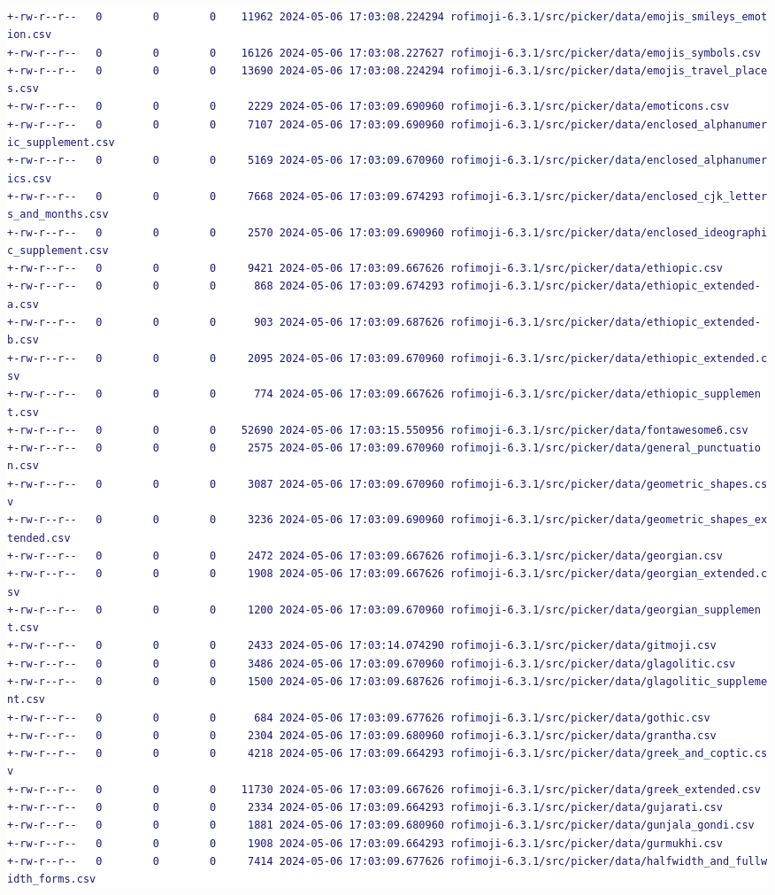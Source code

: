 ```diff
+-rw-r--r--   0        0        0    11962 2024-05-06 17:03:08.224294 rofimoji-6.3.1/src/picker/data/emojis_smileys_emotion.csv
+-rw-r--r--   0        0        0    16126 2024-05-06 17:03:08.227627 rofimoji-6.3.1/src/picker/data/emojis_symbols.csv
+-rw-r--r--   0        0        0    13690 2024-05-06 17:03:08.224294 rofimoji-6.3.1/src/picker/data/emojis_travel_places.csv
+-rw-r--r--   0        0        0     2229 2024-05-06 17:03:09.690960 rofimoji-6.3.1/src/picker/data/emoticons.csv
+-rw-r--r--   0        0        0     7107 2024-05-06 17:03:09.690960 rofimoji-6.3.1/src/picker/data/enclosed_alphanumeric_supplement.csv
+-rw-r--r--   0        0        0     5169 2024-05-06 17:03:09.670960 rofimoji-6.3.1/src/picker/data/enclosed_alphanumerics.csv
+-rw-r--r--   0        0        0     7668 2024-05-06 17:03:09.674293 rofimoji-6.3.1/src/picker/data/enclosed_cjk_letters_and_months.csv
+-rw-r--r--   0        0        0     2570 2024-05-06 17:03:09.690960 rofimoji-6.3.1/src/picker/data/enclosed_ideographic_supplement.csv
+-rw-r--r--   0        0        0     9421 2024-05-06 17:03:09.667626 rofimoji-6.3.1/src/picker/data/ethiopic.csv
+-rw-r--r--   0        0        0      868 2024-05-06 17:03:09.674293 rofimoji-6.3.1/src/picker/data/ethiopic_extended-a.csv
+-rw-r--r--   0        0        0      903 2024-05-06 17:03:09.687626 rofimoji-6.3.1/src/picker/data/ethiopic_extended-b.csv
+-rw-r--r--   0        0        0     2095 2024-05-06 17:03:09.670960 rofimoji-6.3.1/src/picker/data/ethiopic_extended.csv
+-rw-r--r--   0        0        0      774 2024-05-06 17:03:09.667626 rofimoji-6.3.1/src/picker/data/ethiopic_supplement.csv
+-rw-r--r--   0        0        0    52690 2024-05-06 17:03:15.550956 rofimoji-6.3.1/src/picker/data/fontawesome6.csv
+-rw-r--r--   0        0        0     2575 2024-05-06 17:03:09.670960 rofimoji-6.3.1/src/picker/data/general_punctuation.csv
+-rw-r--r--   0        0        0     3087 2024-05-06 17:03:09.670960 rofimoji-6.3.1/src/picker/data/geometric_shapes.csv
+-rw-r--r--   0        0        0     3236 2024-05-06 17:03:09.690960 rofimoji-6.3.1/src/picker/data/geometric_shapes_extended.csv
+-rw-r--r--   0        0        0     2472 2024-05-06 17:03:09.667626 rofimoji-6.3.1/src/picker/data/georgian.csv
+-rw-r--r--   0        0        0     1908 2024-05-06 17:03:09.667626 rofimoji-6.3.1/src/picker/data/georgian_extended.csv
+-rw-r--r--   0        0        0     1200 2024-05-06 17:03:09.670960 rofimoji-6.3.1/src/picker/data/georgian_supplement.csv
+-rw-r--r--   0        0        0     2433 2024-05-06 17:03:14.074290 rofimoji-6.3.1/src/picker/data/gitmoji.csv
+-rw-r--r--   0        0        0     3486 2024-05-06 17:03:09.670960 rofimoji-6.3.1/src/picker/data/glagolitic.csv
+-rw-r--r--   0        0        0     1500 2024-05-06 17:03:09.687626 rofimoji-6.3.1/src/picker/data/glagolitic_supplement.csv
+-rw-r--r--   0        0        0      684 2024-05-06 17:03:09.677626 rofimoji-6.3.1/src/picker/data/gothic.csv
+-rw-r--r--   0        0        0     2304 2024-05-06 17:03:09.680960 rofimoji-6.3.1/src/picker/data/grantha.csv
+-rw-r--r--   0        0        0     4218 2024-05-06 17:03:09.664293 rofimoji-6.3.1/src/picker/data/greek_and_coptic.csv
+-rw-r--r--   0        0        0    11730 2024-05-06 17:03:09.667626 rofimoji-6.3.1/src/picker/data/greek_extended.csv
+-rw-r--r--   0        0        0     2334 2024-05-06 17:03:09.664293 rofimoji-6.3.1/src/picker/data/gujarati.csv
+-rw-r--r--   0        0        0     1881 2024-05-06 17:03:09.680960 rofimoji-6.3.1/src/picker/data/gunjala_gondi.csv
+-rw-r--r--   0        0        0     1908 2024-05-06 17:03:09.664293 rofimoji-6.3.1/src/picker/data/gurmukhi.csv
+-rw-r--r--   0        0        0     7414 2024-05-06 17:03:09.677626 rofimoji-6.3.1/src/picker/data/halfwidth_and_fullwidth_forms.csv
```